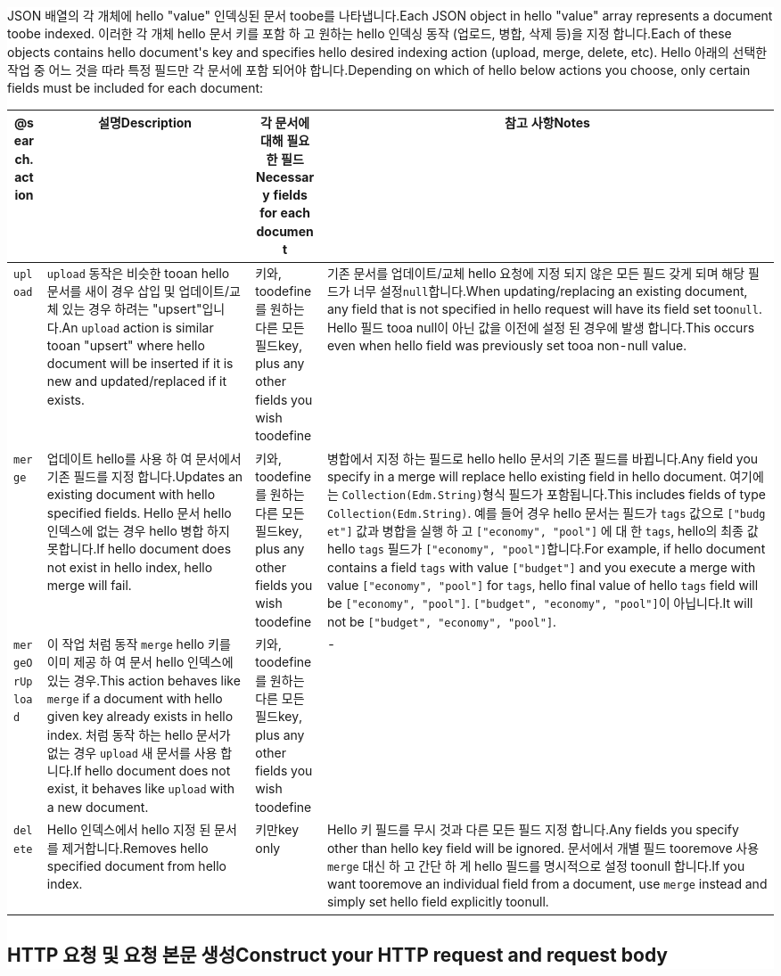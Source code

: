 <span data-ttu-id="8d791-125">JSON 배열의 각 개체에 hello "value" 인덱싱된 문서 toobe를 나타냅니다.</span><span class="sxs-lookup"><span data-stu-id="8d791-125">Each JSON object in hello "value" array represents a document toobe indexed.</span></span> <span data-ttu-id="8d791-126">이러한 각 개체 hello 문서 키를 포함 하 고 원하는 hello 인덱싱 동작 (업로드, 병합, 삭제 등)을 지정 합니다.</span><span class="sxs-lookup"><span data-stu-id="8d791-126">Each of these objects contains hello document's key and specifies hello desired indexing action (upload, merge, delete, etc).</span></span> <span data-ttu-id="8d791-127">Hello 아래의 선택한 작업 중 어느 것을 따라 특정 필드만 각 문서에 포함 되어야 합니다.</span><span class="sxs-lookup"><span data-stu-id="8d791-127">Depending on which of hello below actions you choose, only certain fields must be included for each document:</span></span>

| @search.action | <span data-ttu-id="8d791-128">설명</span><span class="sxs-lookup"><span data-stu-id="8d791-128">Description</span></span> | <span data-ttu-id="8d791-129">각 문서에 대해 필요한 필드</span><span class="sxs-lookup"><span data-stu-id="8d791-129">Necessary fields for each document</span></span> | <span data-ttu-id="8d791-130">참고 사항</span><span class="sxs-lookup"><span data-stu-id="8d791-130">Notes</span></span> |
| --- | --- | --- | --- |
| `upload` |<span data-ttu-id="8d791-131">`upload` 동작은 비슷한 tooan hello 문서를 새이 경우 삽입 및 업데이트/교체 있는 경우 하려는 "upsert"입니다.</span><span class="sxs-lookup"><span data-stu-id="8d791-131">An `upload` action is similar tooan "upsert" where hello document will be inserted if it is new and updated/replaced if it exists.</span></span> |<span data-ttu-id="8d791-132">키와, toodefine를 원하는 다른 모든 필드</span><span class="sxs-lookup"><span data-stu-id="8d791-132">key, plus any other fields you wish toodefine</span></span> |<span data-ttu-id="8d791-133">기존 문서를 업데이트/교체 hello 요청에 지정 되지 않은 모든 필드 갖게 되며 해당 필드가 너무 설정`null`합니다.</span><span class="sxs-lookup"><span data-stu-id="8d791-133">When updating/replacing an existing document, any field that is not specified in hello request will have its field set too`null`.</span></span> <span data-ttu-id="8d791-134">Hello 필드 tooa null이 아닌 값을 이전에 설정 된 경우에 발생 합니다.</span><span class="sxs-lookup"><span data-stu-id="8d791-134">This occurs even when hello field was previously set tooa non-null value.</span></span> |
| `merge` |<span data-ttu-id="8d791-135">업데이트 hello를 사용 하 여 문서에서 기존 필드를 지정 합니다.</span><span class="sxs-lookup"><span data-stu-id="8d791-135">Updates an existing document with hello specified fields.</span></span> <span data-ttu-id="8d791-136">Hello 문서 hello 인덱스에 없는 경우 hello 병합 하지 못합니다.</span><span class="sxs-lookup"><span data-stu-id="8d791-136">If hello document does not exist in hello index, hello merge will fail.</span></span> |<span data-ttu-id="8d791-137">키와, toodefine를 원하는 다른 모든 필드</span><span class="sxs-lookup"><span data-stu-id="8d791-137">key, plus any other fields you wish toodefine</span></span> |<span data-ttu-id="8d791-138">병합에서 지정 하는 필드로 hello hello 문서의 기존 필드를 바뀝니다.</span><span class="sxs-lookup"><span data-stu-id="8d791-138">Any field you specify in a merge will replace hello existing field in hello document.</span></span> <span data-ttu-id="8d791-139">여기에는 `Collection(Edm.String)`형식 필드가 포함됩니다.</span><span class="sxs-lookup"><span data-stu-id="8d791-139">This includes fields of type `Collection(Edm.String)`.</span></span> <span data-ttu-id="8d791-140">예를 들어 경우 hello 문서는 필드가 `tags` 값으로 `["budget"]` 값과 병합을 실행 하 고 `["economy", "pool"]` 에 대 한 `tags`, hello의 최종 값 hello `tags` 필드가 `["economy", "pool"]`합니다.</span><span class="sxs-lookup"><span data-stu-id="8d791-140">For example, if hello document contains a field `tags` with value `["budget"]` and you execute a merge with value `["economy", "pool"]` for `tags`, hello final value of hello `tags` field will be `["economy", "pool"]`.</span></span> <span data-ttu-id="8d791-141">`["budget", "economy", "pool"]`이 아닙니다.</span><span class="sxs-lookup"><span data-stu-id="8d791-141">It will not be `["budget", "economy", "pool"]`.</span></span> |
| `mergeOrUpload` |<span data-ttu-id="8d791-142">이 작업 처럼 동작 `merge` hello 키를 이미 제공 하 여 문서 hello 인덱스에 있는 경우.</span><span class="sxs-lookup"><span data-stu-id="8d791-142">This action behaves like `merge` if a document with hello given key already exists in hello index.</span></span> <span data-ttu-id="8d791-143">처럼 동작 하는 hello 문서가 없는 경우 `upload` 새 문서를 사용 합니다.</span><span class="sxs-lookup"><span data-stu-id="8d791-143">If hello document does not exist, it behaves like `upload` with a new document.</span></span> |<span data-ttu-id="8d791-144">키와, toodefine를 원하는 다른 모든 필드</span><span class="sxs-lookup"><span data-stu-id="8d791-144">key, plus any other fields you wish toodefine</span></span> |- |
| `delete` |<span data-ttu-id="8d791-145">Hello 인덱스에서 hello 지정 된 문서를 제거합니다.</span><span class="sxs-lookup"><span data-stu-id="8d791-145">Removes hello specified document from hello index.</span></span> |<span data-ttu-id="8d791-146">키만</span><span class="sxs-lookup"><span data-stu-id="8d791-146">key only</span></span> |<span data-ttu-id="8d791-147">Hello 키 필드를 무시 것과 다른 모든 필드 지정 합니다.</span><span class="sxs-lookup"><span data-stu-id="8d791-147">Any fields you specify other than hello key field will be ignored.</span></span> <span data-ttu-id="8d791-148">문서에서 개별 필드 tooremove 사용 `merge` 대신 하 고 간단 하 게 hello 필드를 명시적으로 설정 toonull 합니다.</span><span class="sxs-lookup"><span data-stu-id="8d791-148">If you want tooremove an individual field from a document, use `merge` instead and simply set hello field explicitly toonull.</span></span> |

## <a name="construct-your-http-request-and-request-body"></a><span data-ttu-id="8d791-149">HTTP 요청 및 요청 본문 생성</span><span class="sxs-lookup"><span data-stu-id="8d791-149">Construct your HTTP request and request body</span></span>
